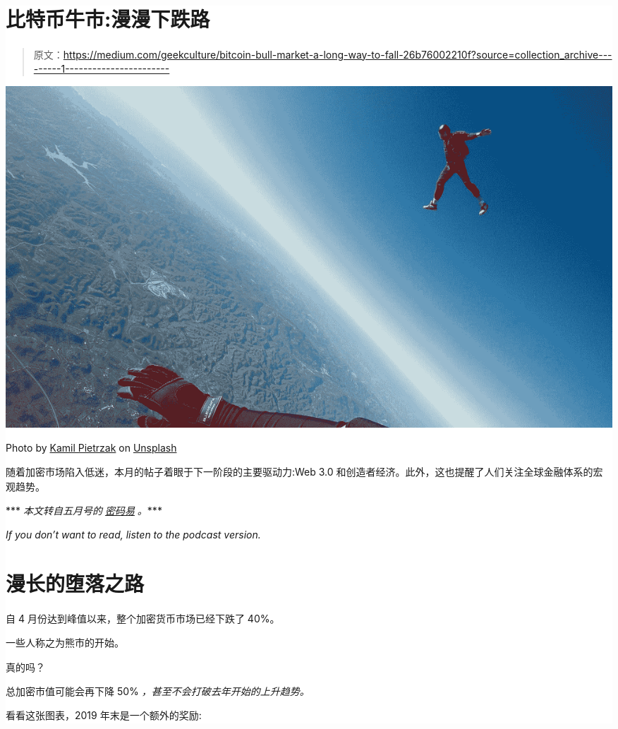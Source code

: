 # 比特币牛市:漫漫下跌路

> 原文：<https://medium.com/geekculture/bitcoin-bull-market-a-long-way-to-fall-26b76002210f?source=collection_archive---------1----------------------->

![](img/00dba72c8978e9c90287a48cf3fd1d80.png)

Photo by [Kamil Pietrzak](https://unsplash.com/@kpietrzakweb?utm_source=medium&utm_medium=referral) on [Unsplash](https://unsplash.com?utm_source=medium&utm_medium=referral)

随着加密市场陷入低迷，本月的帖子着眼于下一阶段的主要驱动力:Web 3.0 和创造者经济。此外，这也提醒了人们关注全球金融体系的宏观趋势。

*** *本文转自五月号的* [*密码易*](https://cryptoiseasy.substack.com/p/crypto-is-easy-may-2021) *。****

*If you don’t want to read, listen to the podcast version.*

# 漫长的堕落之路

自 4 月份达到峰值以来，整个加密货币市场已经下跌了 40%。

一些人称之为熊市的开始。

真的吗？

总加密市值可能会再下降 50% *，甚至不会打破去年开始的上升趋势。*

看看这张图表，2019 年末是一个额外的奖励:
